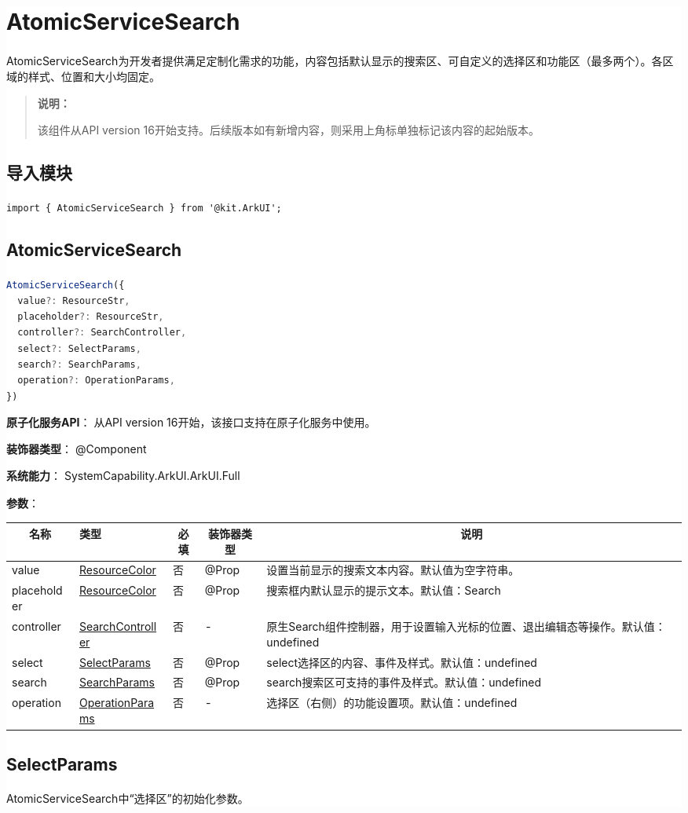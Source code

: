 # AtomicServiceSearch

AtomicServiceSearch为开发者提供满足定制化需求的功能，内容包括默认显示的搜索区、可自定义的选择区和功能区（最多两个）。各区域的样式、位置和大小均固定。

> **说明：**
>
> 该组件从API version 16开始支持。后续版本如有新增内容，则采用上角标单独标记该内容的起始版本。


## 导入模块

```
import { AtomicServiceSearch } from '@kit.ArkUI';
```


## AtomicServiceSearch
```ts
AtomicServiceSearch({
  value?: ResourceStr,
  placeholder?: ResourceStr,
  controller?: SearchController,
  select?: SelectParams,
  search?: SearchParams,
  operation?: OperationParams,
})
```

**原子化服务API**： 从API version 16开始，该接口支持在原子化服务中使用。

**装饰器类型**： @Component

**系统能力**： SystemCapability.ArkUI.ArkUI.Full

**参数**：

| 名称      | 类型         | 必填 | 装饰器类型 | 说明                                                         |
| ----------- | :--------------- | ---- | ---------- | ------------------------------------------------------------ |
| value       | [ResourceColor](ts-types.md#resourcecolor) | 否 | @Prop | 设置当前显示的搜索文本内容。默认值为空字符串。 |
| placeholder | [ResourceColor](ts-types.md#resourcecolor) | 否 | @Prop | 搜索框内默认显示的提示文本。默认值：Search |
| controller  | [SearchController](ts-basic-components-search.md#searchcontroller) | 否   | - | 原生Search组件控制器，用于设置输入光标的位置、退出编辑态等操作。默认值：undefined |
| select      | [SelectParams](#selectparams) | 否 | @Prop | select选择区的内容、事件及样式。默认值：undefined |
| search      | [SearchParams](#searchparams) | 否 | @Prop | search搜索区可支持的事件及样式。默认值：undefined |
| operation   | [OperationParams](#operationparams) | 否 | - | 选择区（右侧）的功能设置项。默认值：undefined |


## SelectParams

AtomicServiceSearch中“选择区”的初始化参数。
